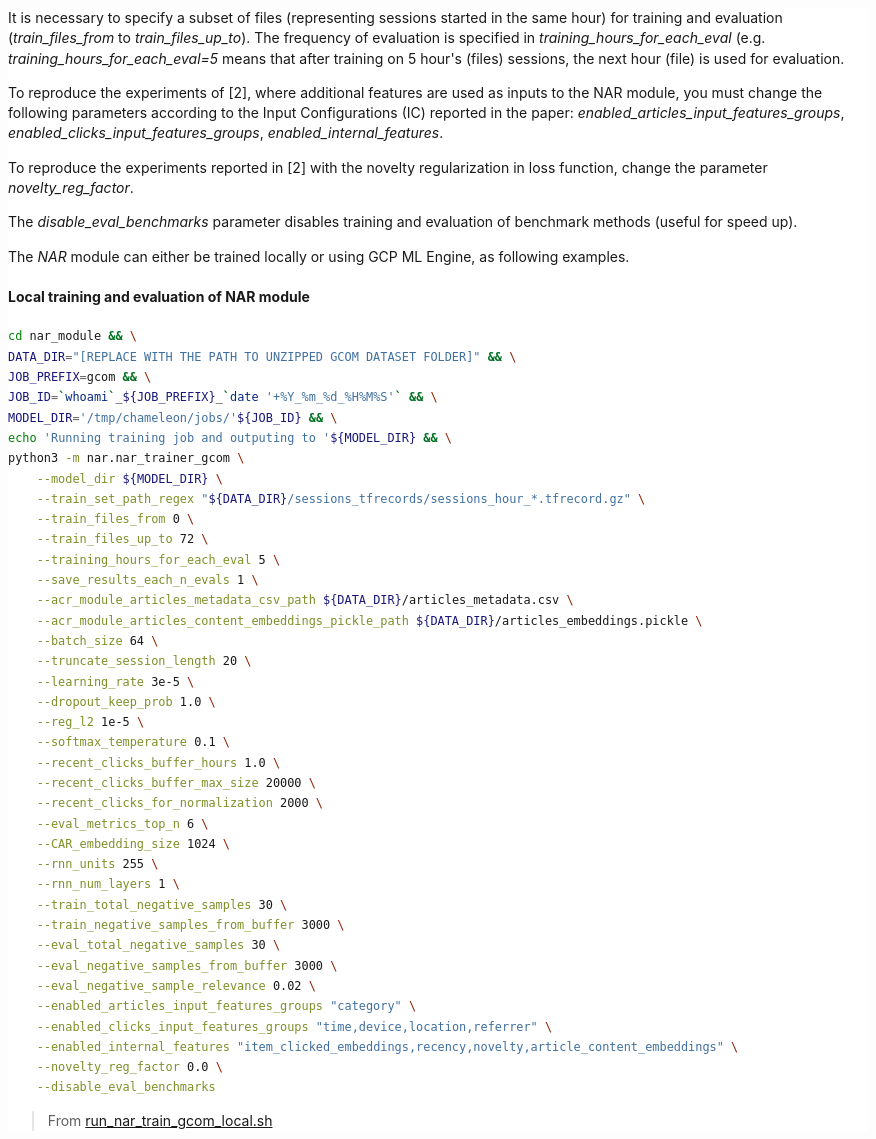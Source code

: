 It is necessary to specify a subset of files (representing sessions started in the same hour) for training and evaluation (*train_files_from* to *train_files_up_to*). The frequency of evaluation is specified in *training_hours_for_each_eval* (e.g. *training_hours_for_each_eval=5* means that after training on 5 hour's (files) sessions, the next hour (file) is used for evaluation. 

To reproduce the experiments of [2], where additional features are used as inputs to the NAR module, you must change the following parameters according to the Input Configurations (IC) reported in the paper: *enabled_articles_input_features_groups*, *enabled_clicks_input_features_groups*, *enabled_internal_features*.

To reproduce the experiments reported in [2] with the novelty regularization in loss function, change the parameter *novelty_reg_factor*.

The *disable_eval_benchmarks* parameter disables training and evaluation of benchmark methods (useful for speed up). 

The *NAR* module can either be trained locally or using GCP ML Engine, as following examples.  

#### Local training and evaluation of NAR module


```bash
cd nar_module && \
DATA_DIR="[REPLACE WITH THE PATH TO UNZIPPED GCOM DATASET FOLDER]" && \
JOB_PREFIX=gcom && \
JOB_ID=`whoami`_${JOB_PREFIX}_`date '+%Y_%m_%d_%H%M%S'` && \
MODEL_DIR='/tmp/chameleon/jobs/'${JOB_ID} && \
echo 'Running training job and outputing to '${MODEL_DIR} && \
python3 -m nar.nar_trainer_gcom \
	--model_dir ${MODEL_DIR} \
	--train_set_path_regex "${DATA_DIR}/sessions_tfrecords/sessions_hour_*.tfrecord.gz" \
	--train_files_from 0 \
	--train_files_up_to 72 \
	--training_hours_for_each_eval 5 \
	--save_results_each_n_evals 1 \
	--acr_module_articles_metadata_csv_path ${DATA_DIR}/articles_metadata.csv \
	--acr_module_articles_content_embeddings_pickle_path ${DATA_DIR}/articles_embeddings.pickle \
	--batch_size 64 \
	--truncate_session_length 20 \
	--learning_rate 3e-5 \
	--dropout_keep_prob 1.0 \
	--reg_l2 1e-5 \
	--softmax_temperature 0.1 \
	--recent_clicks_buffer_hours 1.0 \
	--recent_clicks_buffer_max_size 20000 \
	--recent_clicks_for_normalization 2000 \
	--eval_metrics_top_n 6 \
	--CAR_embedding_size 1024 \
	--rnn_units 255 \
	--rnn_num_layers 1 \
	--train_total_negative_samples 30 \
	--train_negative_samples_from_buffer 3000 \
	--eval_total_negative_samples 30 \
	--eval_negative_samples_from_buffer 3000 \
	--eval_negative_sample_relevance 0.02 \
	--enabled_articles_input_features_groups "category" \
	--enabled_clicks_input_features_groups "time,device,location,referrer" \
	--enabled_internal_features "item_clicked_embeddings,recency,novelty,article_content_embeddings" \
	--novelty_reg_factor 0.0 \
	--disable_eval_benchmarks
```
> From [run_nar_train_gcom_local.sh](https://github.com/gabrielspmoreira/chameleon_recsys/blob/master/nar_module/scripts/run_nar_train_gcom_local.sh)
